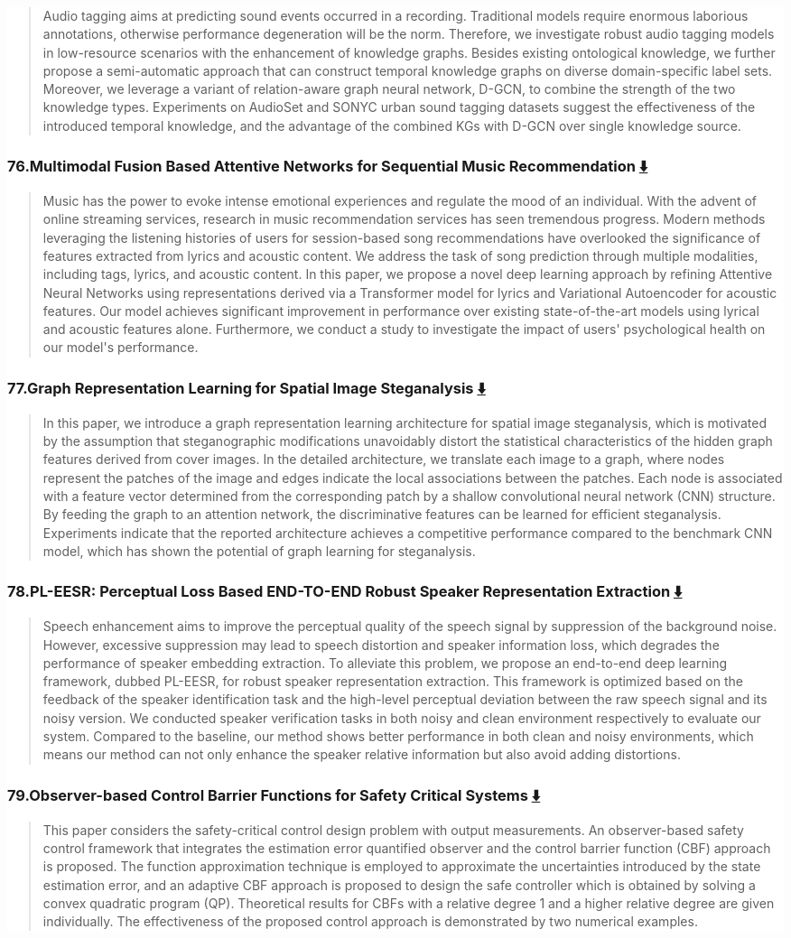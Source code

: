 >  Audio tagging aims at predicting sound events occurred in a recording. Traditional models require enormous laborious annotations, otherwise performance degeneration will be the norm. Therefore, we investigate robust audio tagging models in low-resource scenarios with the enhancement of knowledge graphs. Besides existing ontological knowledge, we further propose a semi-automatic approach that can construct temporal knowledge graphs on diverse domain-specific label sets. Moreover, we leverage a variant of relation-aware graph neural network, D-GCN, to combine the strength of the two knowledge types. Experiments on AudioSet and SONYC urban sound tagging datasets suggest the effectiveness of the introduced temporal knowledge, and the advantage of the combined KGs with D-GCN over single knowledge source.      
### 76.Multimodal Fusion Based Attentive Networks for Sequential Music Recommendation  [ :arrow_down: ](https://arxiv.org/pdf/2110.01001.pdf)
>  Music has the power to evoke intense emotional experiences and regulate the mood of an individual. With the advent of online streaming services, research in music recommendation services has seen tremendous progress. Modern methods leveraging the listening histories of users for session-based song recommendations have overlooked the significance of features extracted from lyrics and acoustic content. We address the task of song prediction through multiple modalities, including tags, lyrics, and acoustic content. In this paper, we propose a novel deep learning approach by refining Attentive Neural Networks using representations derived via a Transformer model for lyrics and Variational Autoencoder for acoustic features. Our model achieves significant improvement in performance over existing state-of-the-art models using lyrical and acoustic features alone. Furthermore, we conduct a study to investigate the impact of users' psychological health on our model's performance.      
### 77.Graph Representation Learning for Spatial Image Steganalysis  [ :arrow_down: ](https://arxiv.org/pdf/2110.00957.pdf)
>  In this paper, we introduce a graph representation learning architecture for spatial image steganalysis, which is motivated by the assumption that steganographic modifications unavoidably distort the statistical characteristics of the hidden graph features derived from cover images. In the detailed architecture, we translate each image to a graph, where nodes represent the patches of the image and edges indicate the local associations between the patches. Each node is associated with a feature vector determined from the corresponding patch by a shallow convolutional neural network (CNN) structure. By feeding the graph to an attention network, the discriminative features can be learned for efficient steganalysis. Experiments indicate that the reported architecture achieves a competitive performance compared to the benchmark CNN model, which has shown the potential of graph learning for steganalysis.      
### 78.PL-EESR: Perceptual Loss Based END-TO-END Robust Speaker Representation Extraction  [ :arrow_down: ](https://arxiv.org/pdf/2110.00940.pdf)
>  Speech enhancement aims to improve the perceptual quality of the speech signal by suppression of the background noise. However, excessive suppression may lead to speech distortion and speaker information loss, which degrades the performance of speaker embedding extraction. To alleviate this problem, we propose an end-to-end deep learning framework, dubbed PL-EESR, for robust speaker representation extraction. This framework is optimized based on the feedback of the speaker identification task and the high-level perceptual deviation between the raw speech signal and its noisy version. We conducted speaker verification tasks in both noisy and clean environment respectively to evaluate our system. Compared to the baseline, our method shows better performance in both clean and noisy environments, which means our method can not only enhance the speaker relative information but also avoid adding distortions.      
### 79.Observer-based Control Barrier Functions for Safety Critical Systems  [ :arrow_down: ](https://arxiv.org/pdf/2110.00923.pdf)
>  This paper considers the safety-critical control design problem with output measurements. An observer-based safety control framework that integrates the estimation error quantified observer and the control barrier function (CBF) approach is proposed. The function approximation technique is employed to approximate the uncertainties introduced by the state estimation error, and an adaptive CBF approach is proposed to design the safe controller which is obtained by solving a convex quadratic program (QP). Theoretical results for CBFs with a relative degree 1 and a higher relative degree are given individually. The effectiveness of the proposed control approach is demonstrated by two numerical examples.      